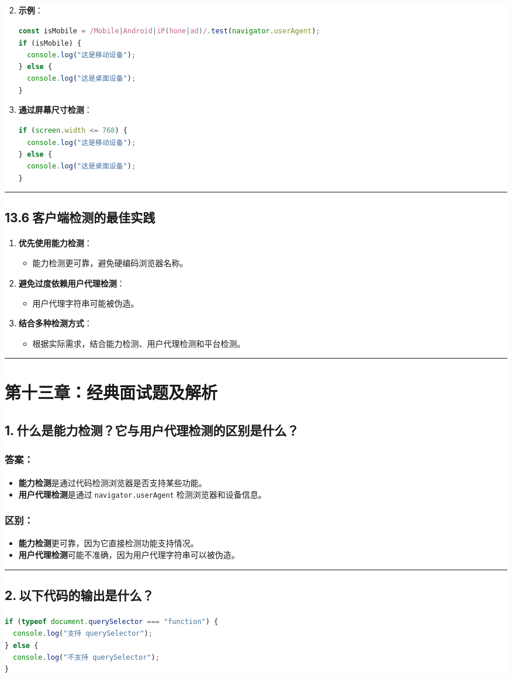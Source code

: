 2. **示例**：
   ```javascript
   const isMobile = /Mobile|Android|iP(hone|ad)/.test(navigator.userAgent);
   if (isMobile) {
     console.log("这是移动设备");
   } else {
     console.log("这是桌面设备");
   }
   ```

3. **通过屏幕尺寸检测**：
   ```javascript
   if (screen.width <= 768) {
     console.log("这是移动设备");
   } else {
     console.log("这是桌面设备");
   }
   ```

---

## 13.6 客户端检测的最佳实践

1. **优先使用能力检测**：
   - 能力检测更可靠，避免硬编码浏览器名称。

2. **避免过度依赖用户代理检测**：
   - 用户代理字符串可能被伪造。

3. **结合多种检测方式**：
   - 根据实际需求，结合能力检测、用户代理检测和平台检测。

---

# 第十三章：经典面试题及解析

## 1. 什么是能力检测？它与用户代理检测的区别是什么？

### 答案：
- **能力检测**是通过代码检测浏览器是否支持某些功能。
- **用户代理检测**是通过 `navigator.userAgent` 检测浏览器和设备信息。

### 区别：
- **能力检测**更可靠，因为它直接检测功能支持情况。
- **用户代理检测**可能不准确，因为用户代理字符串可以被伪造。

---

## 2. 以下代码的输出是什么？

```javascript
if (typeof document.querySelector === "function") {
  console.log("支持 querySelector");
} else {
  console.log("不支持 querySelector");
}
```
